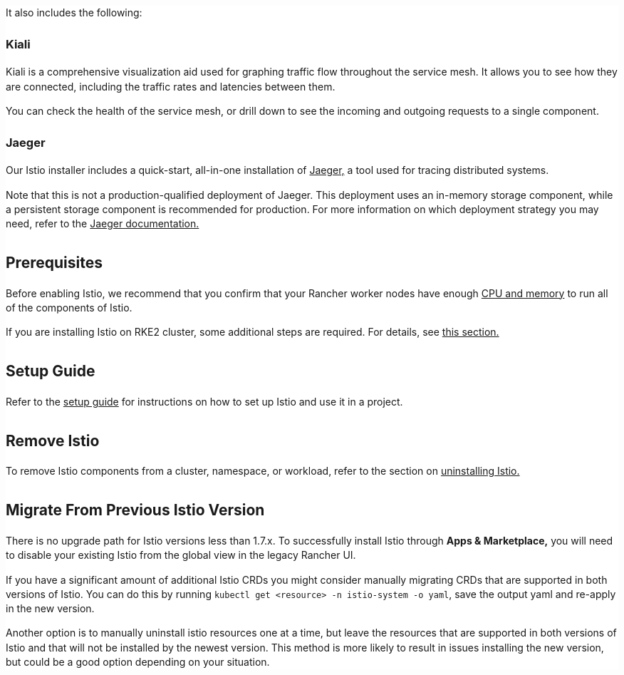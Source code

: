 It also includes the following:

### Kiali

Kiali is a comprehensive visualization aid used for graphing traffic flow throughout the service mesh. It allows you to see how they are connected, including the traffic rates and latencies between them.

You can check the health of the service mesh, or drill down to see the incoming and outgoing requests to a single component.

### Jaeger

Our Istio installer includes a quick-start, all-in-one installation of [Jaeger,](https://www.jaegertracing.io/) a tool used for tracing distributed systems.

Note that this is not a production-qualified deployment of Jaeger. This deployment uses an in-memory storage component, while a persistent storage component is recommended for production. For more information on which deployment strategy you may need, refer to the [Jaeger documentation.](https://www.jaegertracing.io/docs/latest/operator/#production-strategy)

## Prerequisites

Before enabling Istio, we recommend that you confirm that your Rancher worker nodes have enough [CPU and memory](../integrations-in-rancher/istio/cpu-and-memory-allocations.md) to run all of the components of Istio.

If you are installing Istio on RKE2 cluster, some additional steps are required. For details, see [this section.](#additional-steps-for-installing-istio-on-an-rke2-cluster)

## Setup Guide

Refer to the [setup guide](istio-setup-guide.md) for instructions on how to set up Istio and use it in a project.

## Remove Istio

To remove Istio components from a cluster, namespace, or workload, refer to the section on [uninstalling Istio.](../integrations-in-rancher/istio/disable-istio.md)

## Migrate From Previous Istio Version

There is no upgrade path for Istio versions less than 1.7.x. To successfully install Istio through **Apps & Marketplace,** you will need to disable your existing Istio from the global view in the legacy Rancher UI.

If you have a significant amount of additional Istio CRDs you might consider manually migrating CRDs that are supported in both versions of Istio. You can do this by running `kubectl get <resource> -n istio-system -o yaml`, save the output yaml and re-apply in the new version.

Another option is to manually uninstall istio resources one at a time, but leave the resources that are supported in both versions of Istio and that will not be installed by the newest version. This method is more likely to result in issues installing the new version, but could be a good option depending on your situation.
